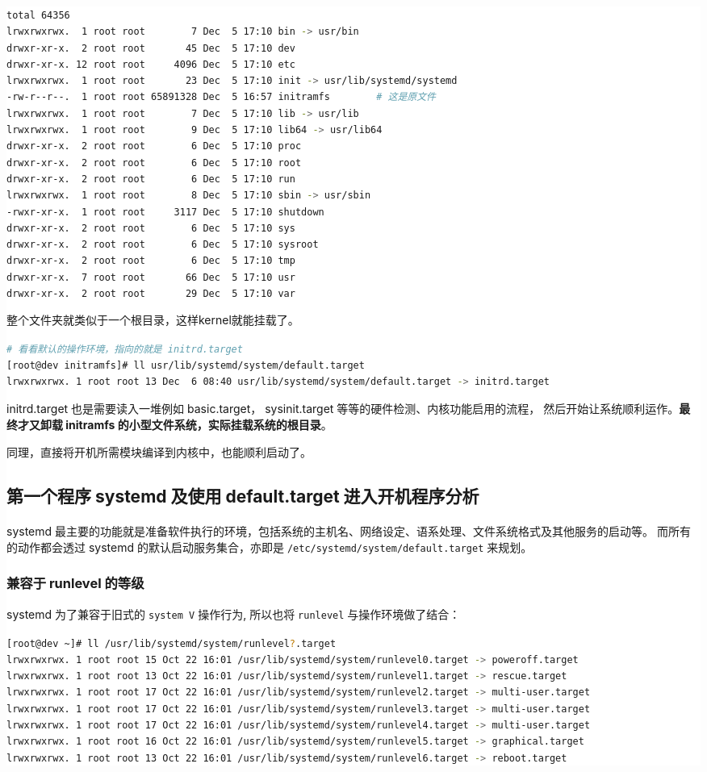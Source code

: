 ```bash
total 64356
lrwxrwxrwx.  1 root root        7 Dec  5 17:10 bin -> usr/bin
drwxr-xr-x.  2 root root       45 Dec  5 17:10 dev
drwxr-xr-x. 12 root root     4096 Dec  5 17:10 etc
lrwxrwxrwx.  1 root root       23 Dec  5 17:10 init -> usr/lib/systemd/systemd
-rw-r--r--.  1 root root 65891328 Dec  5 16:57 initramfs		# 这是原文件
lrwxrwxrwx.  1 root root        7 Dec  5 17:10 lib -> usr/lib
lrwxrwxrwx.  1 root root        9 Dec  5 17:10 lib64 -> usr/lib64
drwxr-xr-x.  2 root root        6 Dec  5 17:10 proc
drwxr-xr-x.  2 root root        6 Dec  5 17:10 root
drwxr-xr-x.  2 root root        6 Dec  5 17:10 run
lrwxrwxrwx.  1 root root        8 Dec  5 17:10 sbin -> usr/sbin
-rwxr-xr-x.  1 root root     3117 Dec  5 17:10 shutdown
drwxr-xr-x.  2 root root        6 Dec  5 17:10 sys
drwxr-xr-x.  2 root root        6 Dec  5 17:10 sysroot
drwxr-xr-x.  2 root root        6 Dec  5 17:10 tmp
drwxr-xr-x.  7 root root       66 Dec  5 17:10 usr
drwxr-xr-x.  2 root root       29 Dec  5 17:10 var
```

整个文件夹就类似于一个根目录，这样kernel就能挂载了。

```bash
# 看看默认的操作环境，指向的就是 initrd.target
[root@dev initramfs]# ll usr/lib/systemd/system/default.target 
lrwxrwxrwx. 1 root root 13 Dec  6 08:40 usr/lib/systemd/system/default.target -> initrd.target
```

initrd.target 也是需要读入一堆例如 basic.target， sysinit.target 等等的硬件检测、内核功能启用的流程， 然后开始让系统顺利运作。**最终才又卸载 initramfs 的小型文件系统，实际挂载系统的根目录**。

同理，直接将开机所需模块编译到内核中，也能顺利启动了。

## 第一个程序 systemd 及使用 default.target 进入开机程序分析

systemd 最主要的功能就是准备软件执行的环境，包括系统的主机名、网络设定、语系处理、文件系统格式及其他服务的启动等。 而所有的动作都会透过 systemd 的默认启动服务集合，亦即是 `/etc/systemd/system/default.target` 来规划。

### 兼容于 runlevel 的等级

systemd 为了兼容于旧式的 `system V` 操作行为, 所以也将 `runlevel` 与操作环境做了结合：

```bash
[root@dev ~]# ll /usr/lib/systemd/system/runlevel?.target
lrwxrwxrwx. 1 root root 15 Oct 22 16:01 /usr/lib/systemd/system/runlevel0.target -> poweroff.target
lrwxrwxrwx. 1 root root 13 Oct 22 16:01 /usr/lib/systemd/system/runlevel1.target -> rescue.target
lrwxrwxrwx. 1 root root 17 Oct 22 16:01 /usr/lib/systemd/system/runlevel2.target -> multi-user.target
lrwxrwxrwx. 1 root root 17 Oct 22 16:01 /usr/lib/systemd/system/runlevel3.target -> multi-user.target
lrwxrwxrwx. 1 root root 17 Oct 22 16:01 /usr/lib/systemd/system/runlevel4.target -> multi-user.target
lrwxrwxrwx. 1 root root 16 Oct 22 16:01 /usr/lib/systemd/system/runlevel5.target -> graphical.target
lrwxrwxrwx. 1 root root 13 Oct 22 16:01 /usr/lib/systemd/system/runlevel6.target -> reboot.target
```
